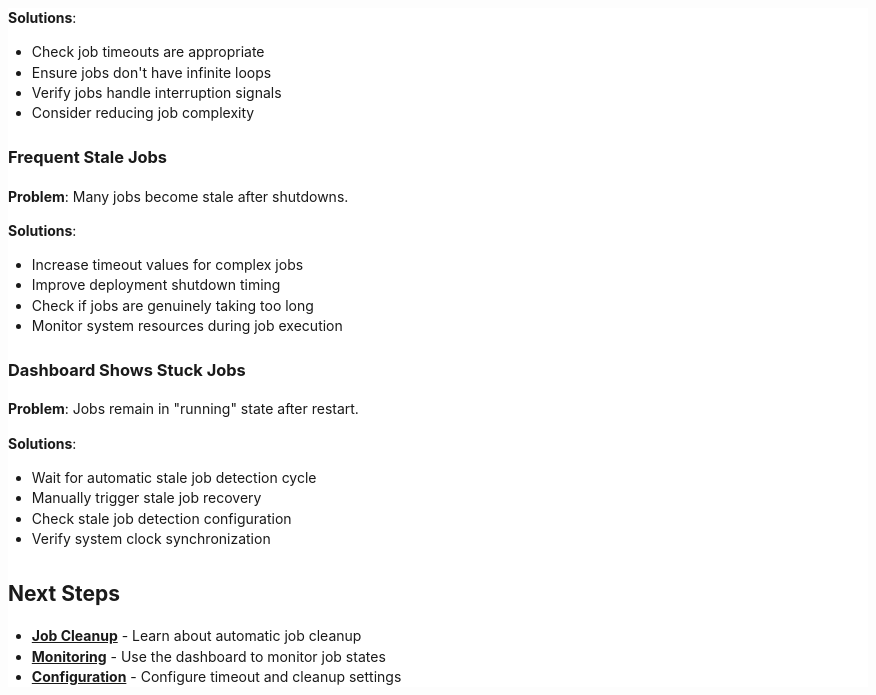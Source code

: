 **Solutions**:

- Check job timeouts are appropriate
- Ensure jobs don't have infinite loops
- Verify jobs handle interruption signals
- Consider reducing job complexity

### Frequent Stale Jobs

**Problem**: Many jobs become stale after shutdowns.

**Solutions**:

- Increase timeout values for complex jobs
- Improve deployment shutdown timing
- Check if jobs are genuinely taking too long
- Monitor system resources during job execution

### Dashboard Shows Stuck Jobs

**Problem**: Jobs remain in "running" state after restart.

**Solutions**:

- Wait for automatic stale job detection cycle
- Manually trigger stale job recovery
- Check stale job detection configuration
- Verify system clock synchronization

## Next Steps

- **[Job Cleanup](/engine/cleanup)** - Learn about automatic job cleanup
- **[Monitoring](/dashboard)** - Use the dashboard to monitor job states
- **[Configuration](/engine/configuration)** - Configure timeout and cleanup settings
